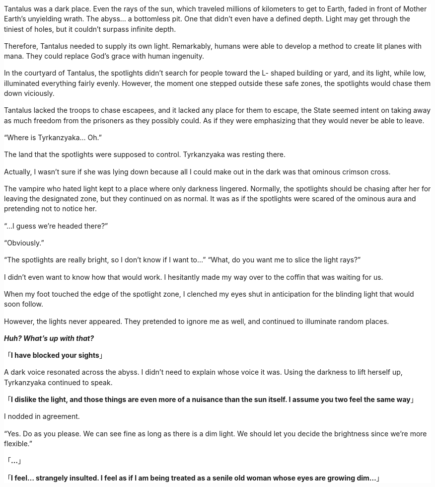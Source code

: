 Tantalus was a dark place. Even the rays of the sun, which traveled millions of kilometers to get to Earth, faded in front of Mother Earth’s unyielding wrath. The abyss… a bottomless pit. One that didn’t even have a defined depth. Light may get through the tiniest of holes, but it couldn’t surpass infinite depth.

Therefore, Tantalus needed to supply its own light. Remarkably, humans were able to develop a method to create lit planes with mana. They could replace God’s grace with human ingenuity.

In the courtyard of Tantalus, the spotlights didn’t search for people toward the L- shaped building or yard, and its light, while low, illuminated everything fairly evenly. However, the moment one stepped outside these safe zones, the spotlights would chase them down viciously.

Tantalus lacked the troops to chase escapees, and it lacked any place for them to escape, the State seemed intent on taking away as much freedom from the prisoners as they possibly could. As if they were emphasizing that they would never be able to leave.

“Where is Tyrkanzyaka… Oh.”

The land that the spotlights were supposed to control. Tyrkanzyaka was resting there.

Actually, I wasn’t sure if she was lying down because all I could make out in the dark was that ominous crimson cross.

The vampire who hated light kept to a place where only darkness lingered. Normally, the spotlights should be chasing after her for leaving the designated zone, but they continued on as normal. It was as if the spotlights were scared of the ominous aura and pretending not to notice her.

“…I guess we’re headed there?”

“Obviously.”

“The spotlights are really bright, so I don’t know if I want to…” “What, do you want me to slice the light rays?”

I didn’t even want to know how that would work. I hesitantly made my way over to the coffin that was waiting for us.

When my foot touched the edge of the spotlight zone, I clenched my eyes shut in anticipation for the blinding light that would soon follow.

However, the lights never appeared. They pretended to ignore me as well, and continued to illuminate random places.

***Huh? What’s up with that?***

「**I have blocked your sights**」

A dark voice resonated across the abyss. I didn’t need to explain whose voice it was. Using the darkness to lift herself up, Tyrkanzyaka continued to speak.

「**I dislike the light, and those things are even more of a nuisance than the sun itself. I assume you two feel the same way**」

I nodded in agreement.

“Yes. Do as you please. We can see fine as long as there is a dim light. We should let you decide the brightness since we’re more flexible.”

「**…**」

「**I feel… strangely insulted. I feel as if I am being treated as a senile old woman whose eyes are growing dim…**」
